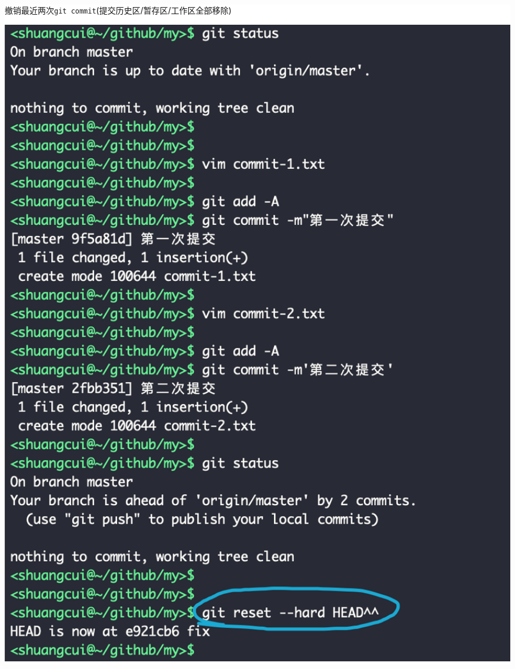 
撤销最近两次`git commit`(提交历史区/暂存区/工作区全部移除)


<img src="好用的git-reset命令/d.png" width = 100% height = 100%  />
